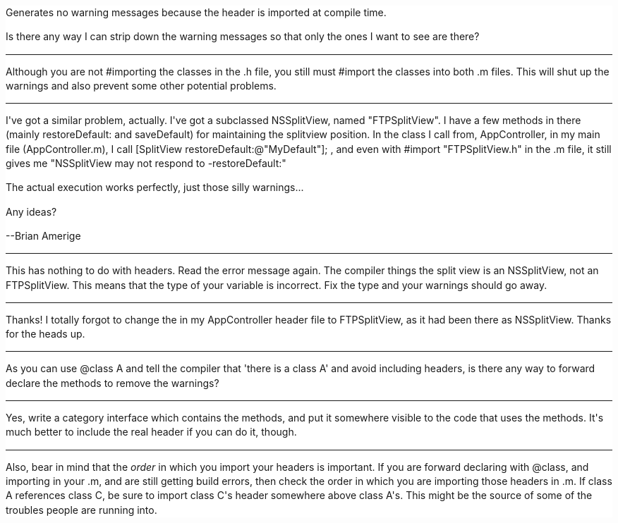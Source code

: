 Generates no warning messages because the header is imported at compile time.

Is there any way I can strip down the warning messages so that only the ones I want to see are there?

----

Although you are not #importing the classes in the .h file, you still must #import the classes into both .m files. This will shut up the warnings and also prevent some other potential problems.

----
I've got a similar problem, actually. I've got a subclassed NSSplitView, named "FTPSplitView". I have a few methods in there (mainly restoreDefault: and saveDefault) for maintaining the splitview position. In the class I call from, AppController, in my main file (AppController.m), I call     [SplitView restoreDefault:@"MyDefault"]; , and even with #import "FTPSplitView.h" in the .m file, it still gives me "NSSplitView may not respond to -restoreDefault:" 

The actual execution works perfectly, just those silly warnings...

Any ideas? 

--Brian Amerige

----

This has nothing to do with headers. Read the error message again. The compiler things the split view is an NSSplitView, not an FTPSplitView. This means that the type of your variable is incorrect. Fix the type and your warnings should go away.


----

Thanks! I totally forgot to change the in my AppController header file to FTPSplitView, as it had been there as NSSplitView. Thanks for the heads up.

----
As you can use @class A and tell the compiler that 'there is a class A'  and avoid including headers, is there any way to forward declare the methods to remove the warnings?

----
Yes, write a category interface which contains the methods, and put it somewhere visible to the code that uses the methods. It's much better to include the real header if you can do it, though.

----
Also, bear in mind that the *order* in which you import your headers is important.  If you are forward declaring with @class, and importing in your .m, and are still getting build errors, then check the order in which you are importing those headers in .m.  If class A references class C, be sure to import class C's header somewhere above class A's.  This might be the source of some of the troubles people are running into.

